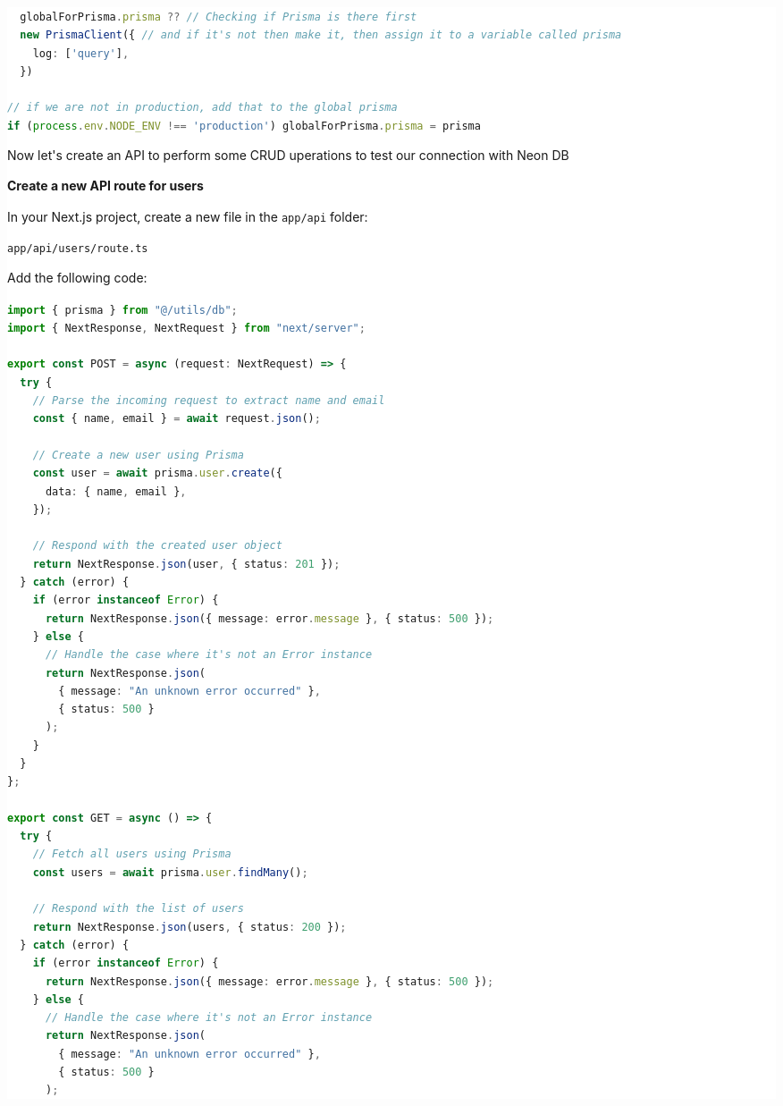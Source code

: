 ```typescript
  globalForPrisma.prisma ?? // Checking if Prisma is there first
  new PrismaClient({ // and if it's not then make it, then assign it to a variable called prisma
    log: ['query'],
  })

// if we are not in production, add that to the global prisma
if (process.env.NODE_ENV !== 'production') globalForPrisma.prisma = prisma
```

Now let's create an API to perform some CRUD uperations to test our connection with Neon DB

**Create a new API route for users**

In your Next.js project, create a new file in the `app/api` folder:

```bash
app/api/users/route.ts
```

Add the following code: 

```typescript
import { prisma } from "@/utils/db";
import { NextResponse, NextRequest } from "next/server";

export const POST = async (request: NextRequest) => {
  try {
    // Parse the incoming request to extract name and email
    const { name, email } = await request.json();

    // Create a new user using Prisma
    const user = await prisma.user.create({
      data: { name, email },
    });

    // Respond with the created user object
    return NextResponse.json(user, { status: 201 });
  } catch (error) {
    if (error instanceof Error) {
      return NextResponse.json({ message: error.message }, { status: 500 });
    } else {
      // Handle the case where it's not an Error instance
      return NextResponse.json(
        { message: "An unknown error occurred" },
        { status: 500 }
      );
    }
  }
};

export const GET = async () => {
  try {
    // Fetch all users using Prisma
    const users = await prisma.user.findMany();

    // Respond with the list of users
    return NextResponse.json(users, { status: 200 });
  } catch (error) {
    if (error instanceof Error) {
      return NextResponse.json({ message: error.message }, { status: 500 });
    } else {
      // Handle the case where it's not an Error instance
      return NextResponse.json(
        { message: "An unknown error occurred" },
        { status: 500 }
      );
```